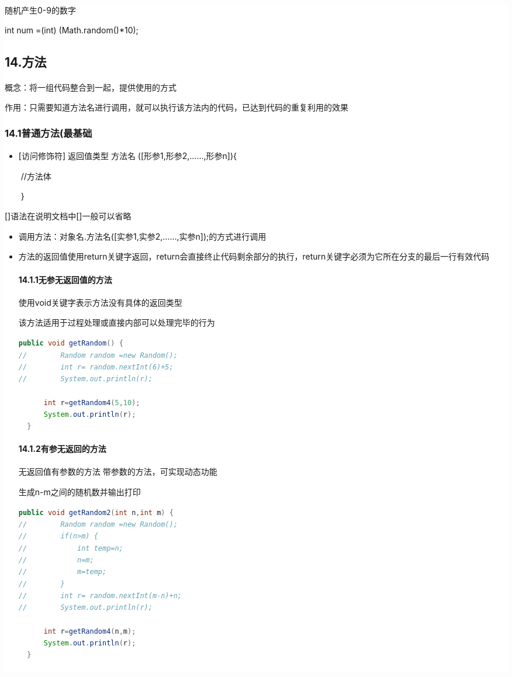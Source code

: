 随机产生0-9的数字

int num =(int)	(Math.random()*10);

## 14.方法

概念：将一组代码整合到一起，提供使用的方式

作用：只需要知道方法名进行调用，就可以执行该方法内的代码，已达到代码的重复利用的效果

### 14.1普通方法(最基础

* [访问修饰符] 返回值类型 方法名 ([形参1,形参2,……,形参n]){

  ​							//方法体

  ​							}

[]语法在说明文档中[]一般可以省略

* 调用方法：对象名.方法名([实参1,实参2,……,实参n]);的方式进行调用

* 方法的返回值使用return关键字返回，return会直接终止代码剩余部分的执行，return关键字必须为它所在分支的最后一行有效代码

  #### 14.1.1无参无返回值的方法

  使用void关键字表示方法没有具体的返回类型

  该方法适用于过程处理或直接内部可以处理完毕的行为

  ```java 
  public void getRandom() {
  //		Random random =new Random();
  //		int r= random.nextInt(6)+5;
  //		System.out.println(r);
  		
  		int r=getRandom4(5,10);
  		System.out.println(r);
  	}
  ```

  

  #### 14.1.2有参无返回的方法

  无返回值有参数的方法
  带参数的方法，可实现动态功能

  生成n-m之间的随机数并输出打印

  ```java
  public void getRandom2(int n,int m) {
  //		Random random =new Random();
  //		if(n>m) {
  //			int temp=n;
  //			n=m;
  //			m=temp;
  //		}
  //		int r= random.nextInt(m-n)+n;
  //		System.out.println(r);
  		
  		int r=getRandom4(n,m);
  		System.out.println(r);
  	}
  	
  ```
